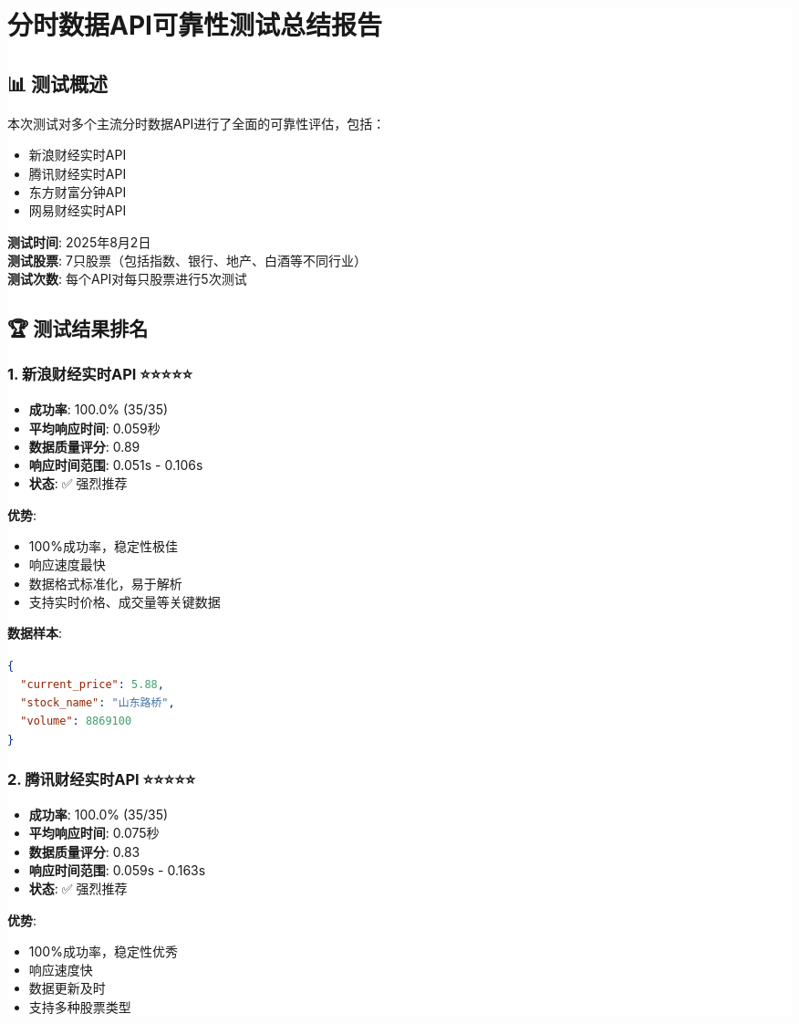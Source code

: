 # 分时数据API可靠性测试总结报告

## 📊 测试概述

本次测试对多个主流分时数据API进行了全面的可靠性评估，包括：
- 新浪财经实时API
- 腾讯财经实时API  
- 东方财富分钟API
- 网易财经实时API

**测试时间**: 2025年8月2日  
**测试股票**: 7只股票（包括指数、银行、地产、白酒等不同行业）  
**测试次数**: 每个API对每只股票进行5次测试  

## 🏆 测试结果排名

### 1. 新浪财经实时API ⭐⭐⭐⭐⭐
- **成功率**: 100.0% (35/35)
- **平均响应时间**: 0.059秒
- **数据质量评分**: 0.89
- **响应时间范围**: 0.051s - 0.106s
- **状态**: ✅ 强烈推荐

**优势**:
- 100%成功率，稳定性极佳
- 响应速度最快
- 数据格式标准化，易于解析
- 支持实时价格、成交量等关键数据

**数据样本**:
```json
{
  "current_price": 5.88,
  "stock_name": "山东路桥", 
  "volume": 8869100
}
```

### 2. 腾讯财经实时API ⭐⭐⭐⭐⭐
- **成功率**: 100.0% (35/35)
- **平均响应时间**: 0.075秒
- **数据质量评分**: 0.83
- **响应时间范围**: 0.059s - 0.163s
- **状态**: ✅ 强烈推荐

**优势**:
- 100%成功率，稳定性优秀
- 响应速度快
- 数据更新及时
- 支持多种股票类型
